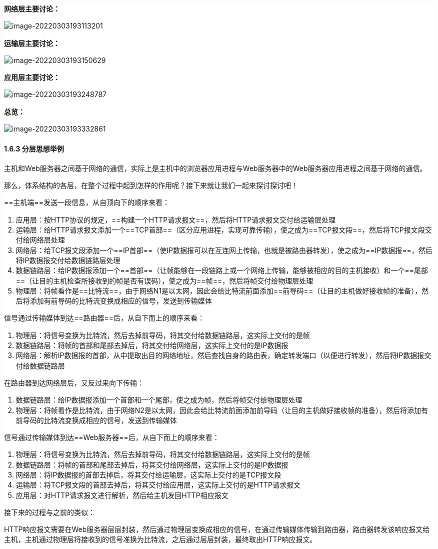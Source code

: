 **网络层主要讨论：**

![image-20220303193113201](https://run-notes.oss-cn-beijing.aliyuncs.com/notes/202203251802245.png)



**运输层主要讨论：**

![image-20220303193150629](https://run-notes.oss-cn-beijing.aliyuncs.com/notes/202203251802246.png)

**应用层主要讨论：**

![image-20220303193248787](https://run-notes.oss-cn-beijing.aliyuncs.com/notes/202203251802247.png)

**总览：**

![image-20220303193332861](https://run-notes.oss-cn-beijing.aliyuncs.com/notes/202203251802248.png)



#### 1.6.3 分层思想举例

主机和Web服务器之间基于网络的通信，实际上是主机中的浏览器应用进程与Web服务器中的Web服务器应用进程之间基于网络的通信。

那么，体系结构的各层，在整个过程中起到怎样的作用呢？接下来就让我们一起来探讨探讨吧！



==主机端==发送一段信息，从自顶向下的顺序来看：

1. 应用层：按HTTP协议的规定，==构建一个HTTP请求报文==，然后将HTTP请求报文交付给运输层处理
2. 运输层：给HTTP请求报文添加一个==TCP首部==（区分应用进程，实现可靠传输），使之成为==TCP报文段==，然后将TCP报文段交付给网络层处理
3. 网络层：给TCP报文段添加一个==IP首部==（使IP数据报可以在互连网上传输，也就是被路由器转发），使之成为==IP数据报==，然后将IP数据报交付给数据链路层处理
4. 数据链路层：给IP数据报添加一个==首部==（让帧能够在一段链路上或一个网络上传输，能够被相应的目的主机接收）和一个==尾部==（让目的主机检查所接收到的帧是否有误码），使之成为==帧==，然后将帧交付给物理层处理
5. 物理层：将帧看作是==比特流==，由于网络N1是以太网，因此会给比特流前面添加==前导码==（让目的主机做好接收帧的准备），然后将添加有前导码的比特流变换成相应的信号，发送到传输媒体

信号通过传输媒体到达==路由器==后，从自下而上的顺序来看：

1. 物理层：将信号变换为比特流，然后去掉前导码，将其交付给数据链路层，这实际上交付的是帧
2. 数据链路层：将帧的首部和尾部去掉后，将其交付给网络层，这实际上交付的是IP数据报
3. 网络层：解析IP数据报的首部，从中提取出目的网络地址，然后查找自身的路由表，确定转发端口（以便进行转发），然后将IP数据报交付给数据链路层

在路由器到达网络层后，又反过来向下传输：

1. 数据链路层：给IP数据报添加一个首部和一个尾部，使之成为帧，然后将帧交付给物理层处理
2. 物理层：将帧看作是比特流，由于网络N2是以太网，因此会给比特流前面添加前导码（让目的主机做好接收帧的准备），然后将添加有前导码的比特流变换成相应的信号，发送到传输媒体

信号通过传输媒体到达==Web服务器==后，从自下而上的顺序来看：

1. 物理层：将信号变换为比特流，然后去掉前导码，将其交付给数据链路层，这实际上交付的是帧
2. 数据链路层：将帧的首部和尾部去掉后，将其交付给网络层，这实际上交付的是IP数据报
3. 网络层：将IP数据报的首部去掉后，将其交付给运输层，这实际上交付的是TCP报文段
4. 运输层：将TCP报文段的首部去掉后，将其交付给应用层，这实际上交付的是HTTP请求报文
5. 应用层：对HTTP请求报文进行解析，然后给主机发回HTTP相应报文



接下来的过程与之前的类似：

HTTP响应报文需要在Web服务器层层封装，然后通过物理层变换成相应的信号，在通过传输媒体传输到路由器，路由器转发该响应报文给主机，主机通过物理层将接收到的信号准换为比特流，之后通过层层封装，最终取出HTTP响应报文。
